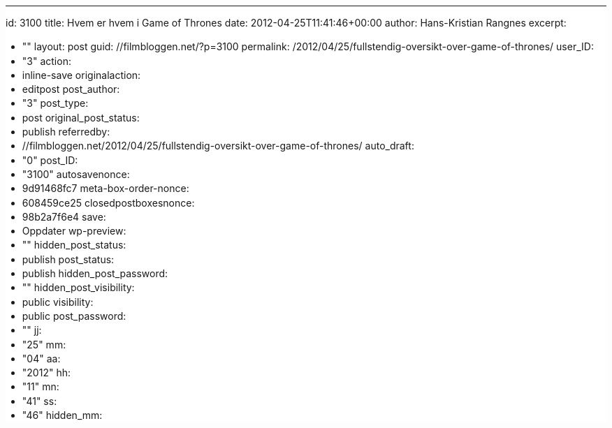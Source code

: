 ---
id: 3100
title: Hvem er hvem i Game of Thrones
date: 2012-04-25T11:41:46+00:00
author: Hans-Kristian Rangnes
excerpt:
  - ""
layout: post
guid: //filmbloggen.net/?p=3100
permalink: /2012/04/25/fullstendig-oversikt-over-game-of-thrones/
user_ID:
  - "3"
action:
  - inline-save
originalaction:
  - editpost
post_author:
  - "3"
post_type:
  - post
original_post_status:
  - publish
referredby:
  - //filmbloggen.net/2012/04/25/fullstendig-oversikt-over-game-of-thrones/
auto_draft:
  - "0"
post_ID:
  - "3100"
autosavenonce:
  - 9d91468fc7
meta-box-order-nonce:
  - 608459ce25
closedpostboxesnonce:
  - 98b2a7f6e4
save:
  - Oppdater
wp-preview:
  - ""
hidden_post_status:
  - publish
post_status:
  - publish
hidden_post_password:
  - ""
hidden_post_visibility:
  - public
visibility:
  - public
post_password:
  - ""
jj:
  - "25"
mm:
  - "04"
aa:
  - "2012"
hh:
  - "11"
mn:
  - "41"
ss:
  - "46"
hidden_mm:
